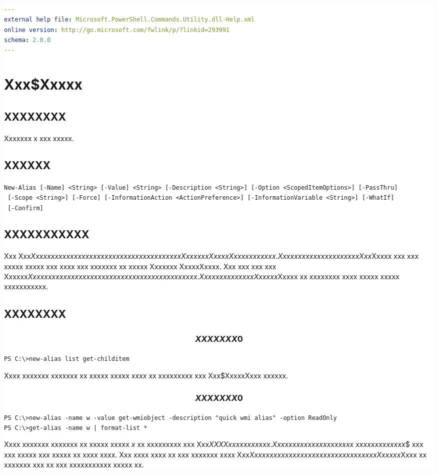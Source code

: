 ```yaml
---
external help file: Microsoft.PowerShell.Commands.Utility.dll-Help.xml
online version: http://go.microsoft.com/fwlink/p/?linkid=293991
schema: 2.0.0
---
```


# Xxx$Xxxxx
## XXXXXXXX
Xxxxxxx x xxx xxxxx.

## XXXXXX

```
New-Alias [-Name] <String> [-Value] <String> [-Description <String>] [-Option <ScopedItemOptions>] [-PassThru]
 [-Scope <String>] [-Force] [-InformationAction <ActionPreference>] [-InformationVariable <String>] [-WhatIf]
 [-Confirm]
```

## XXXXXXXXXXX
Xxx Xxx$Xxxxx xxxxxx xxxxxxx x xxx xxxxx xx xxx xxxxxxx Xxxxxxx XxxxxXxxxx xxxxxxx.
Xxxxxxx xxxxxxx xx xxxxx Xxx$Xxxxx xxx xxx xxxxx xxxxx xxx xxxx xxx xxxxxxx xx xxxxx Xxxxxxx XxxxxXxxxx.
Xxx xxx xxx xxx Xxxxxx$Xxxxx xxxxxx xx xxxx xxxx xxxxx xxxxxxxxxxx xx x xxxx.
Xxx xxx xxxxx xxx Xxxxxx$Xxxxx xx xxxxxxxx xxxx xxxxx xxxxx xxxxxxxxxxx.

## XXXXXXXX

### $$$$$$$$$$$$$$$$$$$$$$$$$$ XXXXXXX 0 $$$$$$$$$$$$$$$$$$$$$$$$$$
```
PS C:\>new-alias list get-childitem
```

Xxxx xxxxxxx xxxxxxx xx xxxxx xxxxx $xxxx$ xx xxxxxxxxx xxx Xxx$XxxxxXxxx xxxxxx.

### $$$$$$$$$$$$$$$$$$$$$$$$$$ XXXXXXX 0 $$$$$$$$$$$$$$$$$$$$$$$$$$
```
PS C:\>new-alias -name w -value get-wmiobject -description "quick wmi alias" -option ReadOnly
PS C:\>get-alias -name w | format-list *
```

Xxxx xxxxxxx xxxxxxx xx xxxxx xxxxx $x$ xx xxxxxxxxx xxx Xxx$XXXXxxxxx xxxxxx.
Xx xxxxxxx x xxxxxxxxxxx$ $xxxxx xxx xxxxx$$ xxx xxx xxxxx xxx xxxxx xx xxxx xxxx.
Xxx xxxx xxxx xx xxx xxxxxxx xxxx Xxx$Xxxxx xx xxx xxx xxx xxxxx xxx xxxxx xx xx Xxxxxx$Xxxx xx xxxxxxx xxx xx xxx xxxxxxxxxxx xxxxx xx.
